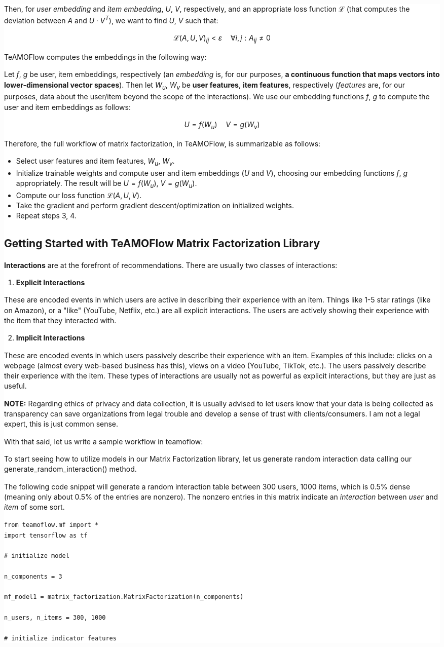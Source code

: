 Then, for *user embedding* and *item embedding*, $U$, $V$, respectively, and an appropriate loss function $\mathcal{L}$ (that computes the deviation between $A$ and $U\cdot V^{T}$), we want to find $U$, $V$ such that:

$$\mathcal{L}(A, U, V)_{ij} < \varepsilon \quad \forall i,j : A_{ij} \neq 0$$

TeAMOFlow computes the embeddings in the following way:

Let $f$, $g$ be user, item embeddings, respectively (an *embedding* is, for our purposes, **a continuous function that maps vectors into lower-dimensional vector spaces**). Then let $W_{u}$, $W_{v}$ be **user features**, **item features**, respectively (*features* are, for our purposes, data about the user/item beyond the scope of the interactions). We use our embedding functions $f$, $g$ to compute the user and item embeddings as follows:

$$U = f(W_{u}) \quad V = g(W_{v})$$

Therefore, the full workflow of matrix factorization, in TeAMOFlow, is summarizable as follows:

- Select user features and item features, $W_{u}$, $W_{v}$.
- Initialize trainable weights and compute user and item embeddings ($U$ and $V$), choosing our embedding functions $f$, $g$ appropriately. The result will be $U = f(W_{u})$, $V = g(W_{u})$.
- Compute our loss function $\mathcal{L}(A, U, V)$.
- Take the gradient and perform gradient descent/optimization on initialized weights.
- Repeat steps 3, 4.

## Getting Started with TeAMOFlow Matrix Factorization Library

**Interactions** are at the forefront of recommendations. There are usually two classes of interactions:

1) **Explicit Interactions**

These are encoded events in which users are active in describing their experience with an item. Things like 1-5 star ratings (like on Amazon), or a "like" (YouTube, Netflix, etc.) are all explicit interactions. The users are actively showing their experience with the item that they interacted with.

2) **Implicit Interactions**

These are encoded events in which users passively describe their experience with an item. Examples of this include: clicks on a webpage (almost every web-based business has this), views on a video (YouTube, TikTok, etc.). The users passively describe their experience with the item. These types of interactions are usually not as powerful as explicit interactions, but they are just as useful.

**NOTE:** Regarding ethics of privacy and data collection, it is usually advised to let users know that your data is being collected as transparency can save organizations from legal trouble and develop a sense of trust with clients/consumers. I am not a legal expert, this is just common sense.

With that said, let us write a sample workflow in teamoflow:

To start seeing how to utilize models in our Matrix Factorization library, let us generate random interaction data calling our generate_random_interaction() method.

The following code snippet will generate a random interaction table between 300 users, 1000 items, which is 0.5% dense (meaning only about 0.5% of the entries are nonzero). The nonzero entries in this matrix indicate an *interaction* between *user* and *item* of some sort. 

```
from teamoflow.mf import *
import tensorflow as tf

# initialize model

n_components = 3

mf_model1 = matrix_factorization.MatrixFactorization(n_components)

n_users, n_items = 300, 1000

# initialize indicator features
```